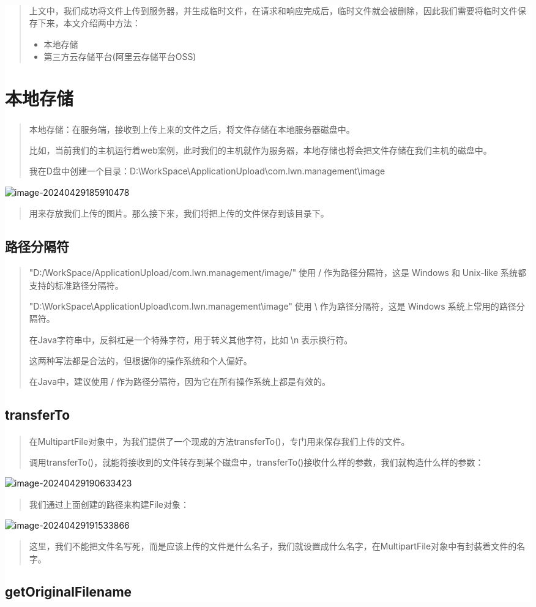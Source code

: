 > 上文中，我们成功将文件上传到服务器，并生成临时文件，在请求和响应完成后，临时文件就会被删除，因此我们需要将临时文件保存下来，本文介绍两中方法：
>
> - 本地存储
> - 第三方云存储平台(阿里云存储平台OSS)



# 本地存储

> 本地存储：在服务端，接收到上传上来的文件之后，将文件存储在本地服务器磁盘中。
>
> 比如，当前我们的主机运行着web案例，此时我们的主机就作为服务器，本地存储也将会把文件存储在我们主机的磁盘中。
>
> 我在D盘中创建一个目录：D:\WorkSpace\ApplicationUpload\com.lwn.management\image

![image-20240429185910478](D:\text1\13.springboot文件上传\assets\image-20240429185910478.png)

> 用来存放我们上传的图片。那么接下来，我们将把上传的文件保存到该目录下。



## 路径分隔符

> "D:/WorkSpace/ApplicationUpload/com.lwn.management/image/" 使用 / 作为路径分隔符，这是 Windows 和 Unix-like 系统都支持的标准路径分隔符。
>
> "D:\WorkSpace\ApplicationUpload\com.lwn.management\image\" 使用 \ 作为路径分隔符，这是 Windows 系统上常用的路径分隔符。
>
> 在Java字符串中，反斜杠是一个特殊字符，用于转义其他字符，比如 \n 表示换行符。
>
> 这两种写法都是合法的，但根据你的操作系统和个人偏好。
>
> 在Java中，建议使用 / 作为路径分隔符，因为它在所有操作系统上都是有效的。



## transferTo

> 在MultipartFile对象中，为我们提供了一个现成的方法transferTo()，专门用来保存我们上传的文件。
>
> 调用transferTo()，就能将接收到的文件转存到某个磁盘中，transferTo()接收什么样的参数，我们就构造什么样的参数：

![image-20240429190633423](D:\text1\13.springboot文件上传\assets\image-20240429190633423.png)

> 我们通过上面创建的路径来构建File对象：

![image-20240429191533866](D:\text1\13.springboot文件上传\assets\image-20240429191533866.png)

> 这里，我们不能把文件名写死，而是应该上传的文件是什么名子，我们就设置成什么名字，在MultipartFile对象中有封装着文件的名字。



## getOriginalFilename
